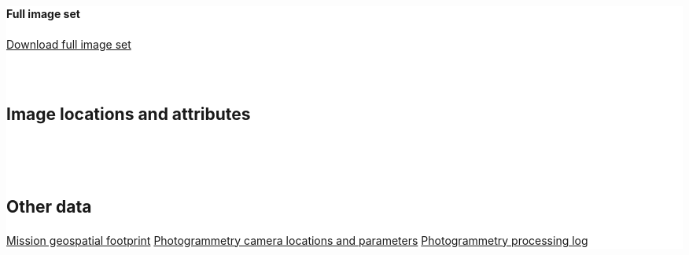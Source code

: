 #### Full image set

[Download full image
set](https://data.cyverse.org/dav-anon/iplant/projects/ofo/public/missions//000004/images/images.zip)

<br>

## Image locations and attributes

<iframe src="/drone-mission-details-maps/000004.html" frameborder="0" scrolling="yes" seamless="seamless" style="display:block; width:100%; height:75vh; background: rgba(0,0,0,0);" class="tester"></iframe>

<br>

<iframe src="/drone-mission-details-datatables/000004.html" onload='javascript:(function(o){o.style.height=o.contentWindow.document.body.scrollHeight+"px";}(this));' style="height:200px;width:100%;border:none;overflow:hidden;padding:0;"></iframe>

<br>

## Other data

[Mission geospatial footprint](https://data.cyverse.org/dav-anon/iplant/projects/ofo/public/missions//000004/footprint/footprint.gpkg)
[Photogrammetry camera locations and parameters]( https://data.cyverse.org/dav-anon/iplant/projects/ofo/public/missions//000004/processed-20240502T1919/full/cameras.xml)
[Photogrammetry processing log](https://data.cyverse.org/dav-anon/iplant/projects/ofo/public/missions//000004/processed-20240502T1919/full/log.txt)

<script type="application/javascript">
    var iframe = document.getElementById("myIframe");
 
    iframe.onload = function(){
    iframe.contentWindow.document.body.scrollHeight + 'px';
    }
</script>

